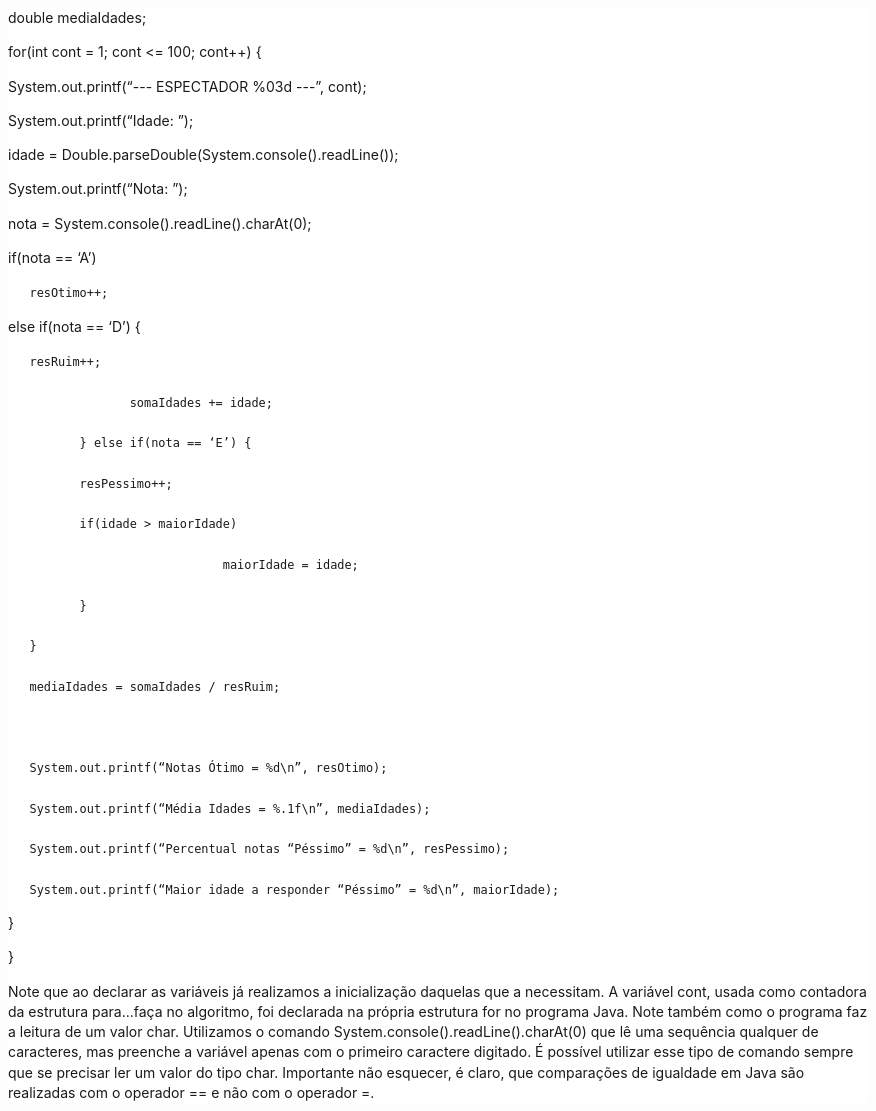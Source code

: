 double mediaIdades;

 

for(int cont = 1; cont <= 100; cont++) {

System.out.printf(“--- ESPECTADOR %03d ---”, cont);

System.out.printf(“Idade: ”);

idade = Double.parseDouble(System.console().readLine());

System.out.printf(“Nota: ”);

nota = System.console().readLine().charAt(0);

 

if(nota == ‘A’)

       resOtimo++;

else if(nota == ‘D’) {

       resRuim++;

                     somaIdades += idade;

              } else if(nota == ‘E’) {

              resPessimo++;

              if(idade > maiorIdade)

                                  maiorIdade = idade;

              }

       }

       mediaIdades = somaIdades / resRuim;

 

       System.out.printf(“Notas Ótimo = %d\n”, resOtimo);

       System.out.printf(“Média Idades = %.1f\n”, mediaIdades);

       System.out.printf(“Percentual notas “Péssimo” = %d\n”, resPessimo);

       System.out.printf(“Maior idade a responder “Péssimo” = %d\n”, maiorIdade);

}




}


Note que ao declarar as variáveis já realizamos a inicialização daquelas que a necessitam.  A variável cont, usada como contadora da estrutura para...faça no algoritmo, foi declarada na própria estrutura for no programa Java. Note também como o programa faz a leitura de um valor char. Utilizamos o comando System.console().readLine().charAt(0) que lê uma sequência qualquer de caracteres, mas preenche a variável apenas com o primeiro caractere digitado.  É possível utilizar esse tipo de comando sempre que se precisar ler um valor do tipo char.  Importante não esquecer, é claro, que comparações de igualdade em Java são realizadas com o operador == e não com o operador =.
